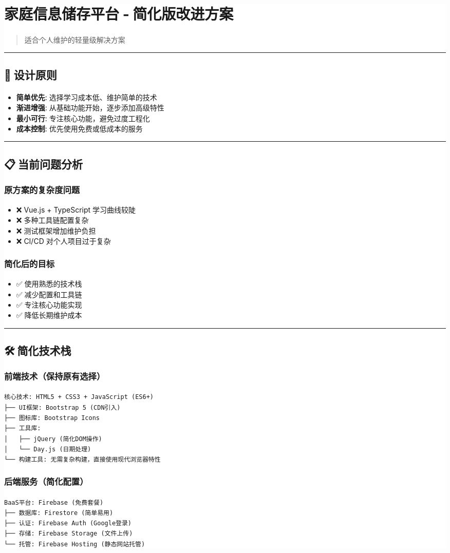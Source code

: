 # 家庭信息储存平台 - 简化版改进方案

> 适合个人维护的轻量级解决方案

---

## 🎯 设计原则

- **简单优先**: 选择学习成本低、维护简单的技术
- **渐进增强**: 从基础功能开始，逐步添加高级特性
- **最小可行**: 专注核心功能，避免过度工程化
- **成本控制**: 优先使用免费或低成本的服务

---

## 📋 当前问题分析

### 原方案的复杂度问题
- ❌ Vue.js + TypeScript 学习曲线较陡
- ❌ 多种工具链配置复杂
- ❌ 测试框架增加维护负担
- ❌ CI/CD 对个人项目过于复杂

### 简化后的目标
- ✅ 使用熟悉的技术栈
- ✅ 减少配置和工具链
- ✅ 专注核心功能实现
- ✅ 降低长期维护成本

---

## 🛠 简化技术栈

### 前端技术（保持原有选择）
```
核心技术: HTML5 + CSS3 + JavaScript (ES6+)
├── UI框架: Bootstrap 5 (CDN引入)
├── 图标库: Bootstrap Icons
├── 工具库: 
│   ├── jQuery (简化DOM操作)
│   └── Day.js (日期处理)
└── 构建工具: 无需复杂构建，直接使用现代浏览器特性
```

### 后端服务（简化配置）
```
BaaS平台: Firebase (免费套餐)
├── 数据库: Firestore (简单易用)
├── 认证: Firebase Auth (Google登录)
├── 存储: Firebase Storage (文件上传)
└── 托管: Firebase Hosting (静态网站托管)
```
